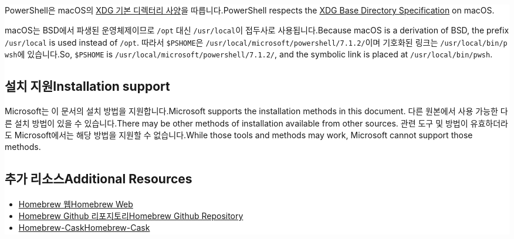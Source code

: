 <span data-ttu-id="ccd2a-185">PowerShell은 macOS의 [XDG 기본 디렉터리 사양][xdg-bds]을 따릅니다.</span><span class="sxs-lookup"><span data-stu-id="ccd2a-185">PowerShell respects the [XDG Base Directory Specification][xdg-bds] on macOS.</span></span>

<span data-ttu-id="ccd2a-186">macOS는 BSD에서 파생된 운영체제이므로 `/opt` 대신 `/usr/local`이 접두사로 사용됩니다.</span><span class="sxs-lookup"><span data-stu-id="ccd2a-186">Because macOS is a derivation of BSD, the prefix `/usr/local` is used instead of `/opt`.</span></span> <span data-ttu-id="ccd2a-187">따라서 `$PSHOME`은 `/usr/local/microsoft/powershell/7.1.2/`이며 기호화된 링크는 `/usr/local/bin/pwsh`에 있습니다.</span><span class="sxs-lookup"><span data-stu-id="ccd2a-187">So, `$PSHOME` is `/usr/local/microsoft/powershell/7.1.2/`, and the symbolic link is placed at `/usr/local/bin/pwsh`.</span></span>

## <a name="installation-support"></a><span data-ttu-id="ccd2a-188">설치 지원</span><span class="sxs-lookup"><span data-stu-id="ccd2a-188">Installation support</span></span>

<span data-ttu-id="ccd2a-189">Microsoft는 이 문서의 설치 방법을 지원합니다.</span><span class="sxs-lookup"><span data-stu-id="ccd2a-189">Microsoft supports the installation methods in this document.</span></span> <span data-ttu-id="ccd2a-190">다른 원본에서 사용 가능한 다른 설치 방법이 있을 수 있습니다.</span><span class="sxs-lookup"><span data-stu-id="ccd2a-190">There may be other methods of installation available from other sources.</span></span> <span data-ttu-id="ccd2a-191">관련 도구 및 방법이 유효하더라도 Microsoft에서는 해당 방법을 지원할 수 없습니다.</span><span class="sxs-lookup"><span data-stu-id="ccd2a-191">While those tools and methods may work, Microsoft cannot support those methods.</span></span>

## <a name="additional-resources"></a><span data-ttu-id="ccd2a-192">추가 리소스</span><span class="sxs-lookup"><span data-stu-id="ccd2a-192">Additional Resources</span></span>

- <span data-ttu-id="ccd2a-193">[Homebrew 웹][brew]</span><span class="sxs-lookup"><span data-stu-id="ccd2a-193">[Homebrew Web][brew]</span></span>
- <span data-ttu-id="ccd2a-194">[Homebrew Github 리포지토리][GitHub]</span><span class="sxs-lookup"><span data-stu-id="ccd2a-194">[Homebrew Github Repository][GitHub]</span></span>
- <span data-ttu-id="ccd2a-195">[Homebrew-Cask][cask]</span><span class="sxs-lookup"><span data-stu-id="ccd2a-195">[Homebrew-Cask][cask]</span></span>

[brew]: http://brew.sh/
[Cask]: https://github.com/Homebrew/homebrew-cask
[cask-versions]: https://github.com/Homebrew/homebrew-cask-versions
[GitHub]: https://github.com/Homebrew
[릴리스]: https://aka.ms/powershell-release?tag=stable
[releases]: https://aka.ms/powershell-release?tag=stable
[xdg-bds]: https://specifications.freedesktop.org/basedir-spec/basedir-spec-latest.html


[brew]: https://brew.sh/